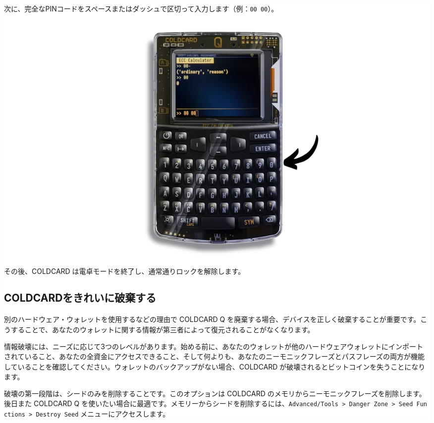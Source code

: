 次に、完全なPINコードをスペースまたはダッシュで区切って入力します（例：`00 00`）。

![CCQ](assets/fr/37.webp)

その後、COLDCARD は電卓モードを終了し、通常通りロックを解除します。

## COLDCARDをきれいに破棄する

別のハードウェア・ウォレットを使用するなどの理由で COLDCARD Q を廃棄する場合、デバイスを正しく破棄することが重要です。こうすることで、あなたのウォレットに関する情報が第三者によって復元されることがなくなります。

情報破壊には、ニーズに応じて3つのレベルがあります。始める前に、あなたのウォレットが他のハードウェアウォレットにインポートされていること、あなたの全資金にアクセスできること、そして何よりも、あなたのニーモニックフレーズとパスフレーズの両方が機能していることを確認してください。ウォレットのバックアップがない場合、COLDCARD が破壊されるとビットコインを失うことになります。

破壊の第一段階は、シードのみを削除することです。このオプションは COLDCARD のメモリからニーモニックフレーズを削除します。後日また COLDCARD Q を使いたい場合に最適です。メモリーからシードを削除するには、`Advanced/Tools > Danger Zone > Seed Functions > Destroy Seed` メニューにアクセスします。
